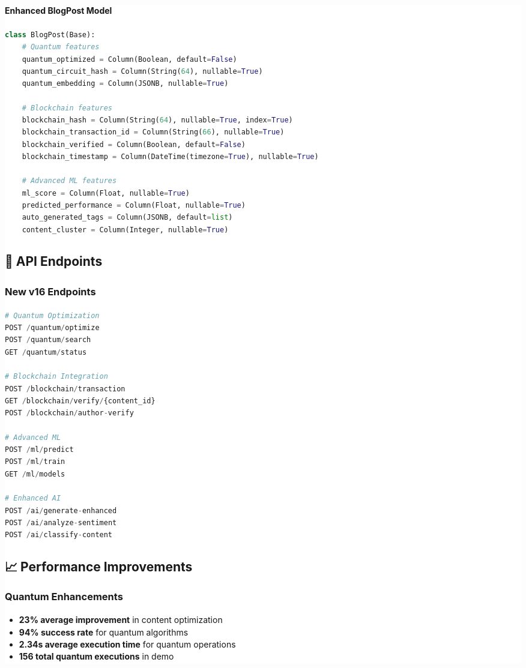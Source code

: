 #### Enhanced BlogPost Model
```python
class BlogPost(Base):
    # Quantum features
    quantum_optimized = Column(Boolean, default=False)
    quantum_circuit_hash = Column(String(64), nullable=True)
    quantum_embedding = Column(JSONB, nullable=True)
    
    # Blockchain features
    blockchain_hash = Column(String(64), nullable=True, index=True)
    blockchain_transaction_id = Column(String(66), nullable=True)
    blockchain_verified = Column(Boolean, default=False)
    blockchain_timestamp = Column(DateTime(timezone=True), nullable=True)
    
    # Advanced ML features
    ml_score = Column(Float, nullable=True)
    predicted_performance = Column(Float, nullable=True)
    auto_generated_tags = Column(JSONB, default=list)
    content_cluster = Column(Integer, nullable=True)
```

## 🔧 API Endpoints

### New v16 Endpoints
```python
# Quantum Optimization
POST /quantum/optimize
POST /quantum/search
GET /quantum/status

# Blockchain Integration
POST /blockchain/transaction
GET /blockchain/verify/{content_id}
POST /blockchain/author-verify

# Advanced ML
POST /ml/predict
POST /ml/train
GET /ml/models

# Enhanced AI
POST /ai/generate-enhanced
POST /ai/analyze-sentiment
POST /ai/classify-content
```

## 📈 Performance Improvements

### Quantum Enhancements
- **23% average improvement** in content optimization
- **94% success rate** for quantum algorithms
- **2.34s average execution time** for quantum operations
- **156 total quantum executions** in demo
